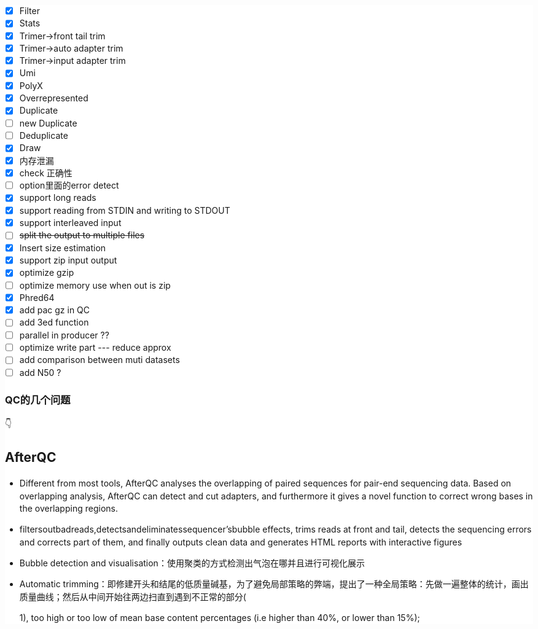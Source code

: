 - [x] Filter
- [x] Stats
- [x] Trimer->front tail trim
- [x] Trimer->auto adapter trim
- [x] Trimer->input adapter trim
- [x] Umi
- [x] PolyX
- [x] Overrepresented
- [x] Duplicate
- [ ] new Duplicate
- [ ] Deduplicate
- [x] Draw
- [x] 内存泄漏
- [x] check 正确性
- [ ] option里面的error detect
- [x] support long reads
- [x] support reading from STDIN and writing to STDOUT
- [x] support interleaved input
- [ ] ~~split the output to multiple files~~
- [x] Insert size estimation
- [x] support zip input output
- [x] optimize gzip
- [ ] optimize memory use when out is zip
- [x] Phred64
- [x] add pac gz in QC
- [ ] add 3ed function
- [ ] parallel in producer ??
- [ ] optimize write part --- reduce approx
- [ ] add comparison between muti datasets
- [ ] add N50 ?

### QC的几个问题

👇 

## AfterQC

- Different from most tools, AfterQC analyses the overlapping of paired sequences for pair-end sequencing data. Based on overlapping analysis, AfterQC can detect and cut adapters, and furthermore it gives a novel function to correct wrong bases in the overlapping regions. 

- filtersoutbadreads,detectsandeliminatessequencer’sbubble effects, trims reads at front and tail, detects the sequencing errors and corrects part of them, and finally outputs clean data and generates HTML reports with interactive figures

  

- Bubble detection and visualisation：使用聚类的方式检测出气泡在哪并且进行可视化展示

- Automatic trimming：即修建开头和结尾的低质量碱基，为了避免局部策略的弊端，提出了一种全局策略：先做一遍整体的统计，画出质量曲线；然后从中间开始往两边扫直到遇到不正常的部分(  

  

  1), too high or too low of mean base content percentages (i.e higher than 40%, or lower than 15%); 
